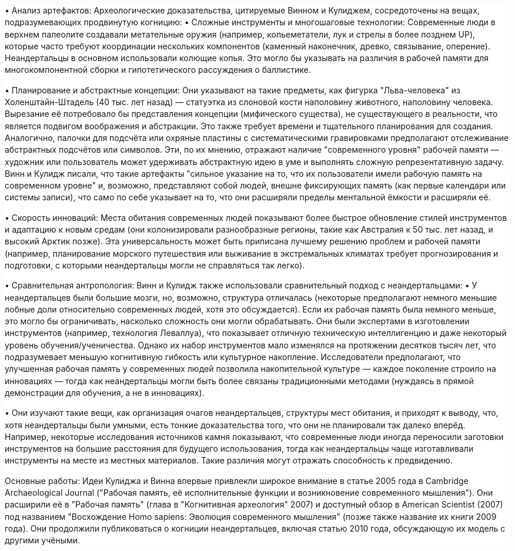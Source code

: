 • Анализ артефактов: Археологические доказательства, цитируемые Винном и Кулиджем, сосредоточены на вещах, подразумевающих продвинутую когницию:
• Сложные инструменты и многошаговые технологии: Современные люди в верхнем палеолите создавали метательные оружия (например, копьеметатели, лук и стрелы в более позднем UP), которые часто требуют координации нескольких компонентов (каменный наконечник, древко, связывание, оперение). Неандертальцы в основном использовали колющие копья. Это могло бы указывать на различия в рабочей памяти для многокомпонентной сборки и гипотетического рассуждения о баллистике.

• Планирование и абстрактные концепции: Они указывают на такие предметы, как фигурка "Льва-человека" из Холенштайн-Штадель (40 тыс. лет назад) — статуэтка из слоновой кости наполовину животного, наполовину человека. Вырезание её потребовало бы представления концепции (мифического существа), не существующего в реальности, что является подвигом воображения и абстракции. Это также требует времени и тщательного планирования для создания. Аналогично, палочки для подсчёта или охряные пластины с систематическими гравировками предполагают отслеживание абстрактных подсчётов или символов. Эти, по их мнению, отражают наличие "современного уровня" рабочей памяти — художник или пользователь может удерживать абстрактную идею в уме и выполнять сложную репрезентативную задачу. Винн и Кулидж писали, что такие артефакты "сильное указание на то, что их пользователи имели рабочую память на современном уровне" и, возможно, представляют собой людей, внешне фиксирующих память (как первые календари или системы записи), что само по себе указывает на то, что они расширяли пределы ментальной ёмкости и расширяли её.

• Скорость инноваций: Места обитания современных людей показывают более быстрое обновление стилей инструментов и адаптацию к новым средам (они колонизировали разнообразные регионы, такие как Австралия к 50 тыс. лет назад, и высокий Арктик позже). Эта универсальность может быть приписана лучшему решению проблем и рабочей памяти (например, планирование морского путешествия или выживание в экстремальных климатах требует прогнозирования и подготовки, с которыми неандертальцы могли не справляться так легко).

• Сравнительная антропология: Винн и Кулидж также использовали сравнительный подход с неандертальцами:
• У неандертальцев были большие мозги, но, возможно, структура отличалась (некоторые предполагают немного меньшие лобные доли относительно современных людей, хотя это обсуждается). Если их рабочая память была немного меньше, это могло бы ограничивать, насколько сложность они могли обрабатывать. Они были экспертами в изготовлении инструментов (например, технология Леваллуа), что показывает отличную техническую интеллигенцию и даже некоторый уровень обучения/ученичества. Однако их набор инструментов мало изменялся на протяжении десятков тысяч лет, что подразумевает меньшую когнитивную гибкость или культурное накопление. Исследователи предполагают, что улучшенная рабочая память у современных людей позволила накопительной культуре — каждое поколение строило на инновациях — тогда как неандертальцы могли быть более связаны традиционными методами (нуждаясь в прямой демонстрации для обучения, а не в инновациях).

• Они изучают такие вещи, как организация очагов неандертальцев, структуры мест обитания, и приходят к выводу, что, хотя неандертальцы были умными, есть тонкие доказательства того, что они не планировали так далеко вперёд. Например, некоторые исследования источников камня показывают, что современные люди иногда переносили заготовки инструментов на большие расстояния для будущего использования, тогда как неандертальцы чаще изготавливали инструменты на месте из местных материалов. Такие различия могут отражать способность к предвидению.

Основные работы: Идеи Кулиджа и Винна впервые привлекли широкое внимание в статье 2005 года в Cambridge Archaeological Journal ("Рабочая память, её исполнительные функции и возникновение современного мышления"). Они расширили её в "Рабочая память" (глава в "Когнитивная археология" 2007) и доступный обзор в American Scientist (2007) под названием "Восхождение Homo sapiens: Эволюция современного мышления" (позже также название их книги 2009 года). Они продолжили публиковаться о когниции неандертальцев, включая статью 2010 года, обсуждающую их модель с другими учёными.
